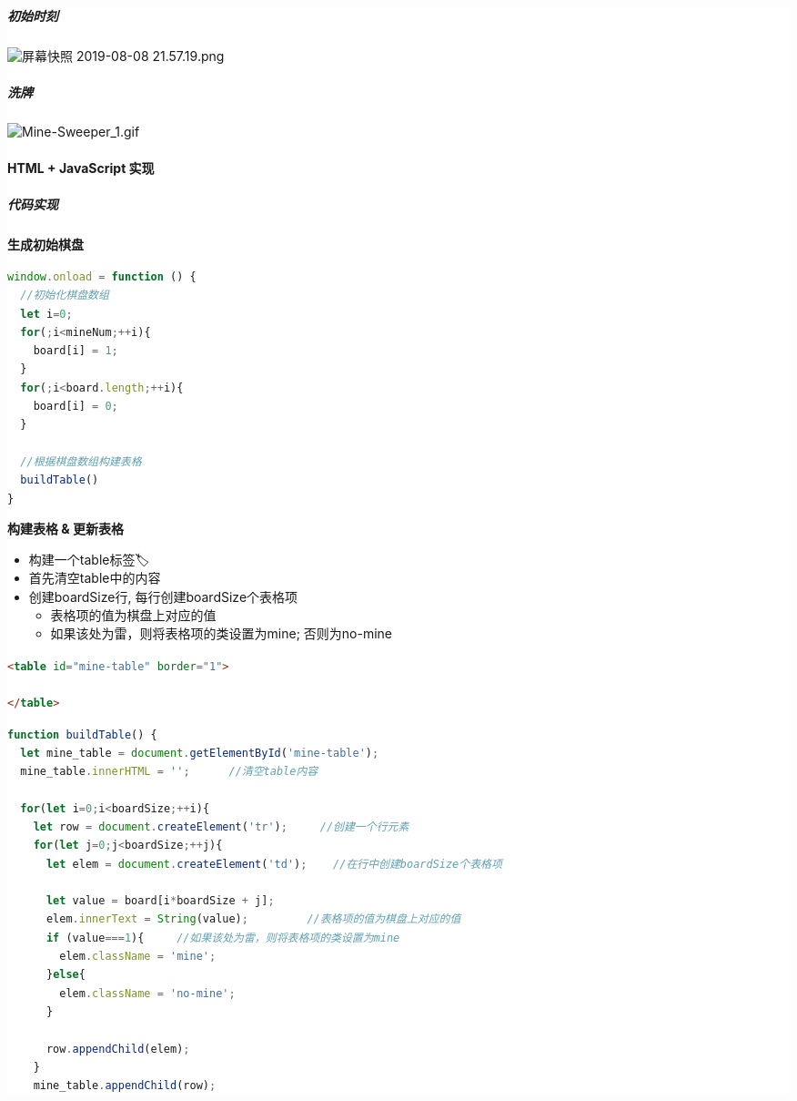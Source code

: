 

##### 初始时刻

![屏幕快照 2019-08-08 21.57.19.png](https://upload-images.jianshu.io/upload_images/12014150-47021ead71d4ff5b.png?imageMogr2/auto-orient/strip%7CimageView2/2/w/1240)

##### 洗牌

![Mine-Sweeper_1.gif](https://upload-images.jianshu.io/upload_images/12014150-fa28f8b9149dc76f.gif?imageMogr2/auto-orient/strip)



#### HTML + JavaScript 实现

##### 代码实现

**生成初始棋盘**

```javascript
window.onload = function () {
  //初始化棋盘数组
  let i=0;
  for(;i<mineNum;++i){
    board[i] = 1;
  }
  for(;i<board.length;++i){
    board[i] = 0;
  }

  //根据棋盘数组构建表格
  buildTable()
}
```

**构建表格 & 更新表格**

- 构建一个table标签🏷️
- 首先清空table中的内容
- 创建boardSize行, 每行创建boardSize个表格项
  - 表格项的值为棋盘上对应的值
  - 如果该处为雷，则将表格项的类设置为mine; 否则为no-mine

```html
<table id="mine-table" border="1">

</table>
```

```javascript
function buildTable() {
  let mine_table = document.getElementById('mine-table');
  mine_table.innerHTML = '';      //清空table内容

  for(let i=0;i<boardSize;++i){
    let row = document.createElement('tr');     //创建一个行元素
    for(let j=0;j<boardSize;++j){
      let elem = document.createElement('td');    //在行中创建boardSize个表格项

      let value = board[i*boardSize + j];
      elem.innerText = String(value);         //表格项的值为棋盘上对应的值
      if (value===1){     //如果该处为雷，则将表格项的类设置为mine
        elem.className = 'mine';
      }else{
        elem.className = 'no-mine';
      }

      row.appendChild(elem);
    }
    mine_table.appendChild(row);
```